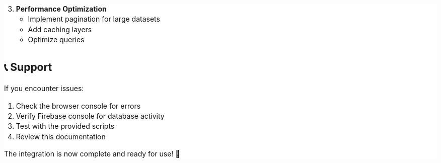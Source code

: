 3. **Performance Optimization**
   - Implement pagination for large datasets
   - Add caching layers
   - Optimize queries

## 📞 Support

If you encounter issues:
1. Check the browser console for errors
2. Verify Firebase console for database activity
3. Test with the provided scripts
4. Review this documentation

The integration is now complete and ready for use! 🎉 